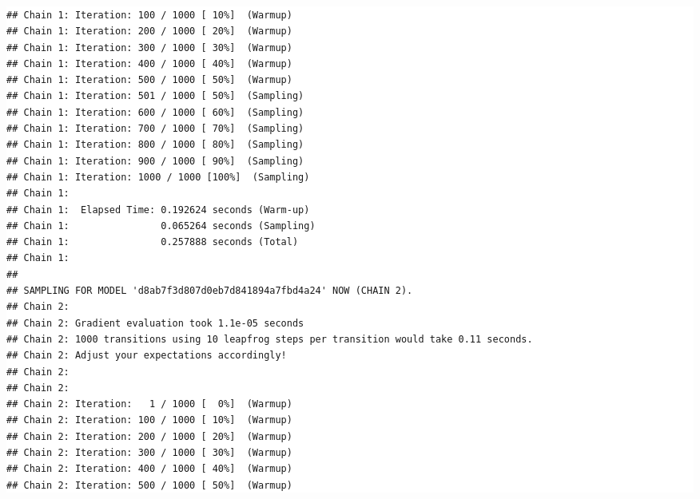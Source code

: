     ## Chain 1: Iteration: 100 / 1000 [ 10%]  (Warmup)
    ## Chain 1: Iteration: 200 / 1000 [ 20%]  (Warmup)
    ## Chain 1: Iteration: 300 / 1000 [ 30%]  (Warmup)
    ## Chain 1: Iteration: 400 / 1000 [ 40%]  (Warmup)
    ## Chain 1: Iteration: 500 / 1000 [ 50%]  (Warmup)
    ## Chain 1: Iteration: 501 / 1000 [ 50%]  (Sampling)
    ## Chain 1: Iteration: 600 / 1000 [ 60%]  (Sampling)
    ## Chain 1: Iteration: 700 / 1000 [ 70%]  (Sampling)
    ## Chain 1: Iteration: 800 / 1000 [ 80%]  (Sampling)
    ## Chain 1: Iteration: 900 / 1000 [ 90%]  (Sampling)
    ## Chain 1: Iteration: 1000 / 1000 [100%]  (Sampling)
    ## Chain 1: 
    ## Chain 1:  Elapsed Time: 0.192624 seconds (Warm-up)
    ## Chain 1:                0.065264 seconds (Sampling)
    ## Chain 1:                0.257888 seconds (Total)
    ## Chain 1: 
    ## 
    ## SAMPLING FOR MODEL 'd8ab7f3d807d0eb7d841894a7fbd4a24' NOW (CHAIN 2).
    ## Chain 2: 
    ## Chain 2: Gradient evaluation took 1.1e-05 seconds
    ## Chain 2: 1000 transitions using 10 leapfrog steps per transition would take 0.11 seconds.
    ## Chain 2: Adjust your expectations accordingly!
    ## Chain 2: 
    ## Chain 2: 
    ## Chain 2: Iteration:   1 / 1000 [  0%]  (Warmup)
    ## Chain 2: Iteration: 100 / 1000 [ 10%]  (Warmup)
    ## Chain 2: Iteration: 200 / 1000 [ 20%]  (Warmup)
    ## Chain 2: Iteration: 300 / 1000 [ 30%]  (Warmup)
    ## Chain 2: Iteration: 400 / 1000 [ 40%]  (Warmup)
    ## Chain 2: Iteration: 500 / 1000 [ 50%]  (Warmup)